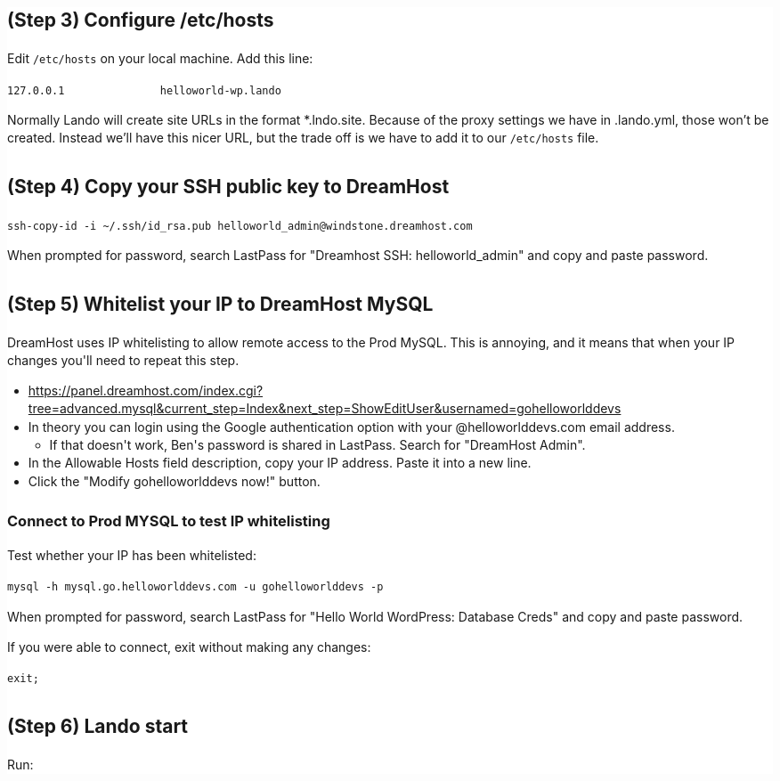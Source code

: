 ## (Step 3) Configure /etc/hosts

Edit `/etc/hosts` on your local machine. Add this line:

```
127.0.0.1				helloworld-wp.lando
```

Normally Lando will create site URLs in the format *.lndo.site. Because of the proxy settings we have in .lando.yml, those won’t be created. Instead we’ll have this nicer URL, but the trade off is we have to add it to our `/etc/hosts` file.


## (Step 4) Copy your SSH public key to DreamHost

```
ssh-copy-id -i ~/.ssh/id_rsa.pub helloworld_admin@windstone.dreamhost.com
```

When prompted for password, search LastPass for "Dreamhost SSH: helloworld_admin" and copy and paste password.

## (Step 5) Whitelist your IP to DreamHost MySQL

DreamHost uses IP whitelisting to allow remote access to the Prod MySQL. This is annoying, and it means
that when your IP changes you'll need to repeat this step.

* https://panel.dreamhost.com/index.cgi?tree=advanced.mysql&current_step=Index&next_step=ShowEditUser&usernamed=gohelloworlddevs
* In theory you can login using the Google authentication option with your @helloworlddevs.com email address.
    * If that doesn't work, Ben's password is shared in LastPass. Search for "DreamHost Admin".
* In the Allowable Hosts field description, copy your IP address. Paste it into a new line.
* Click the "Modify gohelloworlddevs now!" button.

### Connect to Prod MYSQL to test IP whitelisting

Test whether your IP has been whitelisted:

```
mysql -h mysql.go.helloworlddevs.com -u gohelloworlddevs -p
```

When prompted for password, search LastPass for "Hello World WordPress: Database Creds" and copy and paste password.

If you were able to connect, exit without making any changes:

```
exit;
```

## (Step 6) Lando start

Run:
